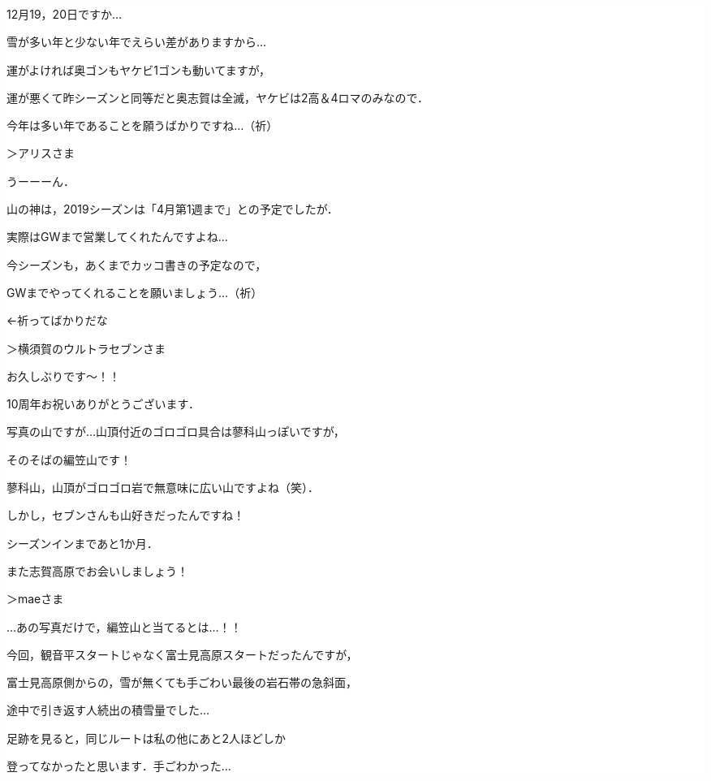 12月19，20日ですか…

雪が多い年と少ない年でえらい差がありますから…

運がよければ奥ゴンもヤケビ1ゴンも動いてますが，

運が悪くて昨シーズンと同等だと奥志賀は全滅，ヤケビは2高＆4ロマのみなので．

今年は多い年であることを願うばかりですね…（祈）



＞アリスさま

うーーーん．

山の神は，2019シーズンは「4月第1週まで」との予定でしたが．

実際はGWまで営業してくれたんですよね…

今シーズンも，あくまでカッコ書きの予定なので，

GWまでやってくれることを願いましょう…（祈）

←祈ってばかりだな



＞横須賀のウルトラセブンさま

お久しぶりです～！！

10周年お祝いありがとうございます．

写真の山ですが…山頂付近のゴロゴロ具合は蓼科山っぽいですが，

そのそばの編笠山です！

蓼科山，山頂がゴロゴロ岩で無意味に広い山ですよね（笑）．

しかし，セブンさんも山好きだったんですね！

シーズンインまであと1か月．

また志賀高原でお会いしましょう！



＞maeさま

…あの写真だけで，編笠山と当てるとは…！！

今回，観音平スタートじゃなく富士見高原スタートだったんですが，

富士見高原側からの，雪が無くても手ごわい最後の岩石帯の急斜面，

途中で引き返す人続出の積雪量でした…

足跡を見ると，同じルートは私の他にあと2人ほどしか

登ってなかったと思います．手ごわかった…

